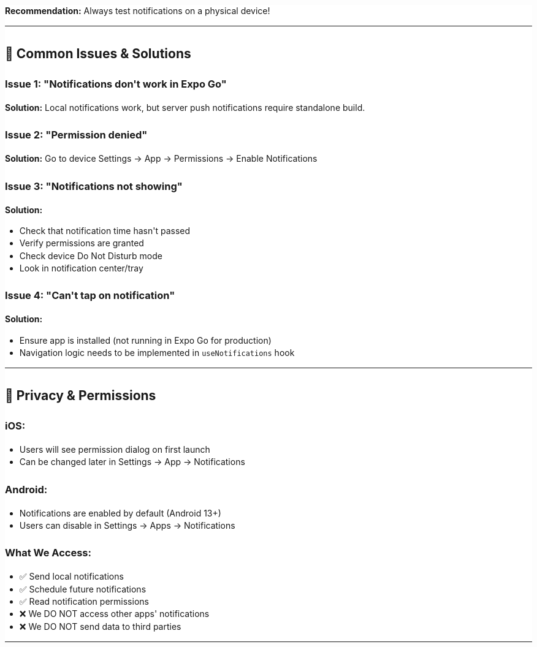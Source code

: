 **Recommendation:** Always test notifications on a physical device!

---

## 🚨 Common Issues & Solutions

### Issue 1: "Notifications don't work in Expo Go"

**Solution:** Local notifications work, but server push notifications require standalone build.

### Issue 2: "Permission denied"

**Solution:** Go to device Settings → App → Permissions → Enable Notifications

### Issue 3: "Notifications not showing"

**Solution:**

- Check that notification time hasn't passed
- Verify permissions are granted
- Check device Do Not Disturb mode
- Look in notification center/tray

### Issue 4: "Can't tap on notification"

**Solution:**

- Ensure app is installed (not running in Expo Go for production)
- Navigation logic needs to be implemented in `useNotifications` hook

---

## 🔐 Privacy & Permissions

### iOS:

- Users will see permission dialog on first launch
- Can be changed later in Settings → App → Notifications

### Android:

- Notifications are enabled by default (Android 13+)
- Users can disable in Settings → Apps → Notifications

### What We Access:

- ✅ Send local notifications
- ✅ Schedule future notifications
- ✅ Read notification permissions
- ❌ We DO NOT access other apps' notifications
- ❌ We DO NOT send data to third parties

---
